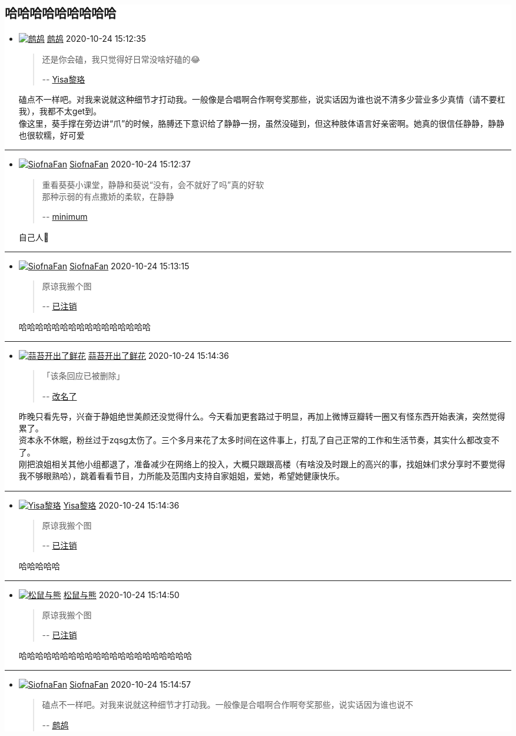   哈哈哈哈哈哈哈哈哈  
---
* [![鹧鸪](https://img1.doubanio.com/icon/u2968358-29.jpg)](https://www.douban.com/people/2968358/)    [鹧鸪](https://www.douban.com/people/2968358/)    2020-10-24 15:12:35  
  >还是你会磕，我只觉得好日常没啥好磕的😂  
  >
  >-- [Yisa黎珞](https://www.douban.com/people/217273308/)  
  
  磕点不一样吧。对我来说就这种细节才打动我。一般像是合唱啊合作啊夸奖那些，说实话因为谁也说不清多少营业多少真情（请不要杠我），我都不太get到。  
  像这里，葵手撑在旁边讲“爪”的时候，胳膊还下意识给了静静一拐，虽然没碰到，但这种肢体语言好亲密啊。她真的很信任静静，静静也很软糯，好可爱  
---
* [![SiofnaFan](https://img2.doubanio.com/icon/u180076918-2.jpg)](https://www.douban.com/people/180076918/)    [SiofnaFan](https://www.douban.com/people/180076918/)    2020-10-24 15:12:37  
  >重看葵葵小课堂，静静和葵说“没有，会不就好了吗”真的好软  
  >那种示弱的有点撒娇的柔软，在静静  
  >
  >-- [minimum](https://www.douban.com/people/218236166/)  
  
  自己人🥰  
---
* [![SiofnaFan](https://img2.doubanio.com/icon/u180076918-2.jpg)](https://www.douban.com/people/180076918/)    [SiofnaFan](https://www.douban.com/people/180076918/)    2020-10-24 15:13:15  
  >原谅我搬个图  
  >
  >-- [已注销](https://www.douban.com/people/187860590/)  
  
  哈哈哈哈哈哈哈哈哈哈哈哈哈哈哈哈  
---
* [![蒜苔开出了鲜花](https://img3.doubanio.com/icon/u26765466-1.jpg)](https://www.douban.com/people/26765466/)    [蒜苔开出了鲜花](https://www.douban.com/people/26765466/)    2020-10-24 15:14:36  
  >「该条回应已被删除」  
  >
  >-- [改名了](https://www.douban.com/people/192157351/)  
  
  昨晚只看先导，兴奋于静姐绝世美颜还没觉得什么。今天看加更套路过于明显，再加上微博豆瓣转一圈又有怪东西开始表演，突然觉得累了。  
  资本永不休眠，粉丝过于zqsg太伤了。三个多月来花了太多时间在这件事上，打乱了自己正常的工作和生活节奏，其实什么都改变不了。  
  刚把浪姐相关其他小组都退了，准备减少在网络上的投入，大概只跟跟高楼（有啥没及时跟上的高兴的事，找姐妹们求分享时不要觉得我不够眼熟哈），跳着看看节目，力所能及范围内支持自家姐姐，爱她，希望她健康快乐。  
---
* [![Yisa黎珞](https://img3.doubanio.com/icon/u217273308-1.jpg)](https://www.douban.com/people/217273308/)    [Yisa黎珞](https://www.douban.com/people/217273308/)    2020-10-24 15:14:36  
  >原谅我搬个图  
  >
  >-- [已注销](https://www.douban.com/people/187860590/)  
  
  哈哈哈哈哈  
---
* [![松鼠与熊](https://img2.doubanio.com/icon/u168667402-2.jpg)](https://www.douban.com/people/168667402/)    [松鼠与熊](https://www.douban.com/people/168667402/)    2020-10-24 15:14:50  
  >原谅我搬个图  
  >
  >-- [已注销](https://www.douban.com/people/187860590/)  
  
  哈哈哈哈哈哈哈哈哈哈哈哈哈哈哈哈哈哈哈哈哈  
---
* [![SiofnaFan](https://img2.doubanio.com/icon/u180076918-2.jpg)](https://www.douban.com/people/180076918/)    [SiofnaFan](https://www.douban.com/people/180076918/)    2020-10-24 15:14:57  
  >磕点不一样吧。对我来说就这种细节才打动我。一般像是合唱啊合作啊夸奖那些，说实话因为谁也说不  
  >
  >-- [鹧鸪](https://www.douban.com/people/2968358/)  
  